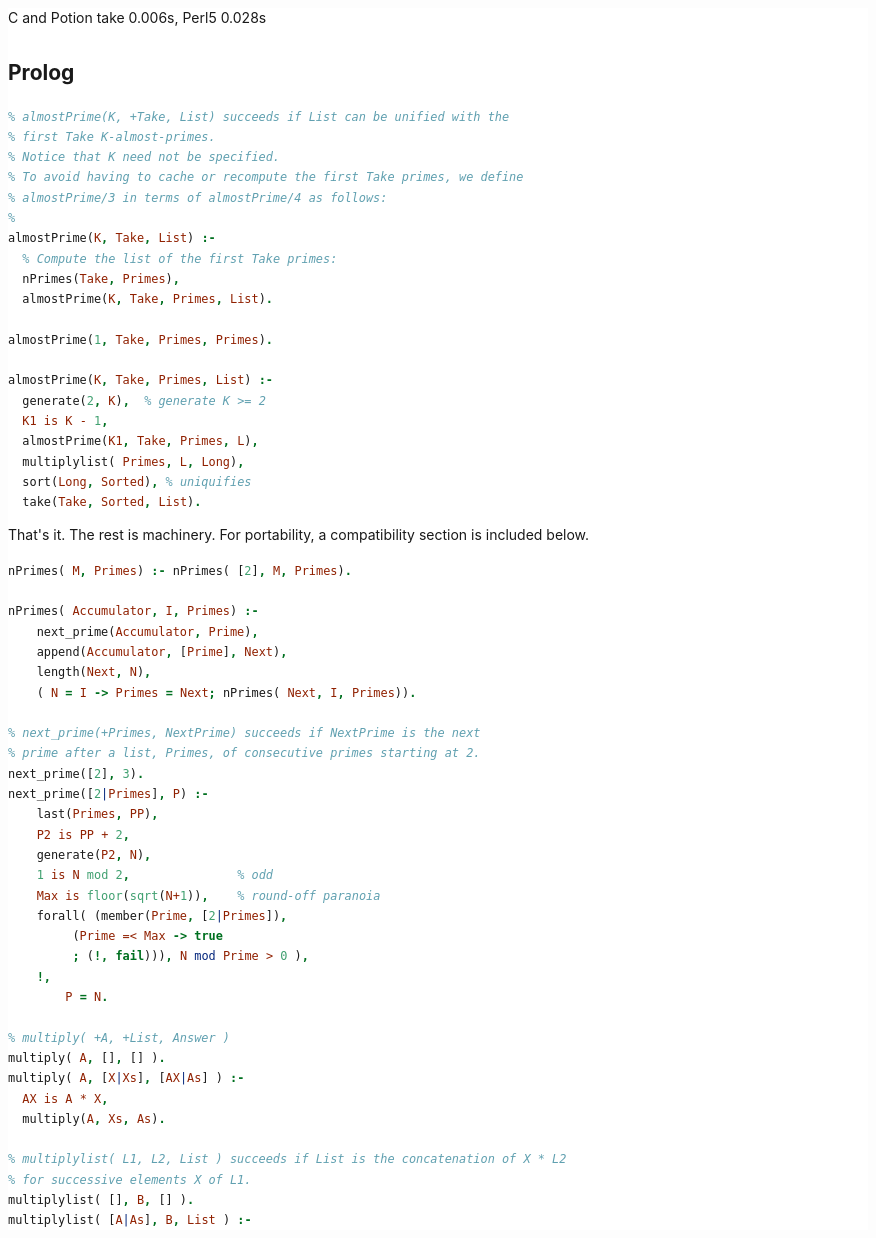 
C and Potion take 0.006s, Perl5 0.028s


## Prolog


```prolog
% almostPrime(K, +Take, List) succeeds if List can be unified with the
% first Take K-almost-primes.
% Notice that K need not be specified.
% To avoid having to cache or recompute the first Take primes, we define
% almostPrime/3 in terms of almostPrime/4 as follows:
%
almostPrime(K, Take, List) :-
  % Compute the list of the first Take primes:
  nPrimes(Take, Primes),
  almostPrime(K, Take, Primes, List).

almostPrime(1, Take, Primes, Primes).

almostPrime(K, Take, Primes, List) :-
  generate(2, K),  % generate K >= 2
  K1 is K - 1,
  almostPrime(K1, Take, Primes, L),
  multiplylist( Primes, L, Long),
  sort(Long, Sorted), % uniquifies
  take(Take, Sorted, List).

```
That's it. The rest is machinery. For portability, a compatibility section is included below.

```Prolog
nPrimes( M, Primes) :- nPrimes( [2], M, Primes).

nPrimes( Accumulator, I, Primes) :-
	next_prime(Accumulator, Prime),
	append(Accumulator, [Prime], Next),
	length(Next, N),
	( N = I -> Primes = Next; nPrimes( Next, I, Primes)).

% next_prime(+Primes, NextPrime) succeeds if NextPrime is the next
% prime after a list, Primes, of consecutive primes starting at 2.
next_prime([2], 3).
next_prime([2|Primes], P) :-
	last(Primes, PP),
	P2 is PP + 2,
	generate(P2, N),
	1 is N mod 2,		        % odd
	Max is floor(sqrt(N+1)),	% round-off paranoia
	forall( (member(Prime, [2|Primes]),
		 (Prime =< Max -> true
		 ; (!, fail))), N mod Prime > 0 ),
	!,
        P = N.

% multiply( +A, +List, Answer )
multiply( A, [], [] ).
multiply( A, [X|Xs], [AX|As] ) :-
  AX is A * X,
  multiply(A, Xs, As).

% multiplylist( L1, L2, List ) succeeds if List is the concatenation of X * L2
% for successive elements X of L1.
multiplylist( [], B, [] ).
multiplylist( [A|As], B, List ) :-
```